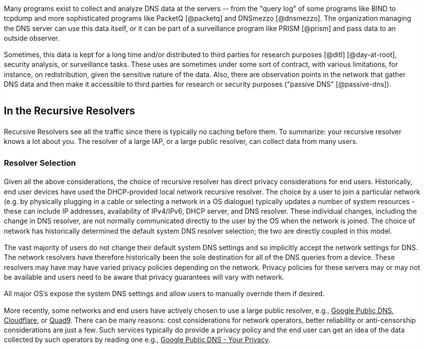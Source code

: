    Many programs exist to collect and analyze DNS data at the servers -- from
   the "query log" of some programs like BIND to tcpdump and more sophisticated
   programs like PacketQ [@packetq] and DNSmezzo [@dnsmezzo]. The
   organization managing the DNS server can use this data itself, or it can be
   part of a surveillance program like PRISM [@prism] and pass data to an
   outside observer.

   Sometimes, this data is kept for a long time and/or distributed to
   third parties for research purposes [@ditl] [@day-at-root], security
   analysis, or surveillance tasks.  These uses are sometimes under some
   sort of contract, with various limitations, for instance, on
   redistribution, given the sensitive nature of the data.  Also, there
   are observation points in the network that gather DNS data and then
   make it accessible to third parties for research or security purposes
   ("passive DNS" [@passive-dns]).

##  In the Recursive Resolvers

   Recursive Resolvers see all the traffic since there is typically no
   caching before them.  To summarize: your recursive resolver knows a
   lot about you.  The resolver of a large IAP, or a large public
   resolver, can collect data from many users.

### Resolver Selection

  Given all the above considerations, the choice of recursive resolver has
  direct privacy considerations for end users. Historically, end user devices
  have used the DHCP-provided local network recursive resolver. The choice by a
  user to join a particular network (e.g. by physically plugging in a cable or
  selecting a network in a OS dialogue) typically updates a number of system
  resources - these can include IP addresses, availability of IPv4/IPv6, DHCP
  server, and DNS resolver. These individual changes, including the change in
  DNS resolver, are not normally communicated directly to the user by the OS
  when the network is joined. The choice of network has historically determined
  the default system DNS resolver selection; the two are directly coupled in
  this model.
  
  The vast majority of users do not change their default system DNS settings
  and so implicitly accept the network settings for DNS. The network resolvers
  have therefore historically been the sole destination for all of the DNS
  queries from a device. These resolvers may have may have varied
  privacy policies depending on the network. Privacy policies for these servers
  may or may not be available and users need to be aware that privacy guarantees
  will vary with network.
  
  All major OS’s expose the system DNS settings and allow users to manually
  override them if desired.

   More recently, some networks and end users have actively chosen
   to use a large public resolver, e.g., [Google Public
   DNS](https://developers.google.com/speed/public-dns),
   [Cloudflare](https://developers.cloudflare.com/1.1.1.1/setting-up-1.1.1.1/),
   or [Quad9](https://www.quad9.net). There can be many reasons: cost
   considerations for network operators, better reliability or anti-censorship
   considerations are just a few. Such services typically do provide a privacy
   policy and the end user can get an idea of the data collected by such
   operators by reading one e.g., [Google Public DNS - Your
   Privacy](https://developers.google.com/speed/public-dns/privacy).
